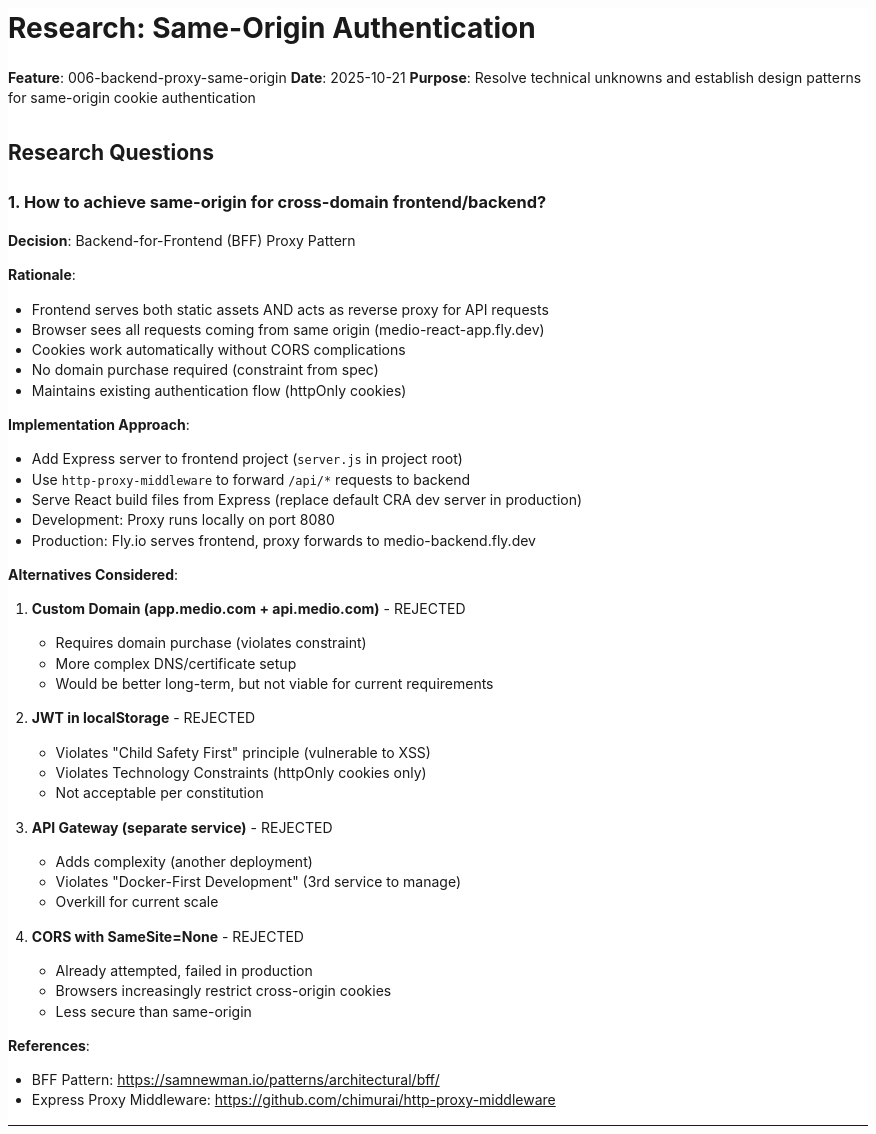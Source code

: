 # Research: Same-Origin Authentication

**Feature**: 006-backend-proxy-same-origin
**Date**: 2025-10-21
**Purpose**: Resolve technical unknowns and establish design patterns for same-origin cookie authentication

## Research Questions

### 1. How to achieve same-origin for cross-domain frontend/backend?

**Decision**: Backend-for-Frontend (BFF) Proxy Pattern

**Rationale**:
- Frontend serves both static assets AND acts as reverse proxy for API requests
- Browser sees all requests coming from same origin (medio-react-app.fly.dev)
- Cookies work automatically without CORS complications
- No domain purchase required (constraint from spec)
- Maintains existing authentication flow (httpOnly cookies)

**Implementation Approach**:
- Add Express server to frontend project (`server.js` in project root)
- Use `http-proxy-middleware` to forward `/api/*` requests to backend
- Serve React build files from Express (replace default CRA dev server in production)
- Development: Proxy runs locally on port 8080
- Production: Fly.io serves frontend, proxy forwards to medio-backend.fly.dev

**Alternatives Considered**:
1. **Custom Domain (app.medio.com + api.medio.com)** - REJECTED
   - Requires domain purchase (violates constraint)
   - More complex DNS/certificate setup
   - Would be better long-term, but not viable for current requirements

2. **JWT in localStorage** - REJECTED
   - Violates "Child Safety First" principle (vulnerable to XSS)
   - Violates Technology Constraints (httpOnly cookies only)
   - Not acceptable per constitution

3. **API Gateway (separate service)** - REJECTED
   - Adds complexity (another deployment)
   - Violates "Docker-First Development" (3rd service to manage)
   - Overkill for current scale

4. **CORS with SameSite=None** - REJECTED
   - Already attempted, failed in production
   - Browsers increasingly restrict cross-origin cookies
   - Less secure than same-origin

**References**:
- BFF Pattern: https://samnewman.io/patterns/architectural/bff/
- Express Proxy Middleware: https://github.com/chimurai/http-proxy-middleware

---